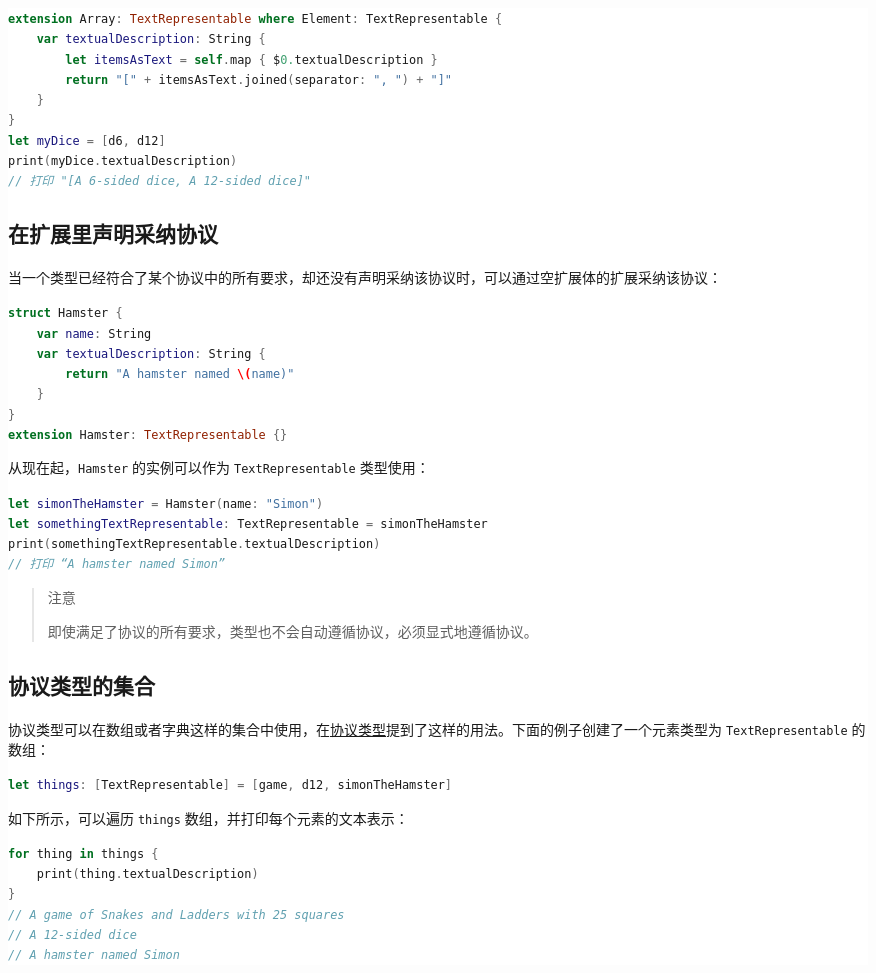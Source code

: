 ```swift
extension Array: TextRepresentable where Element: TextRepresentable {
    var textualDescription: String {
        let itemsAsText = self.map { $0.textualDescription }
        return "[" + itemsAsText.joined(separator: ", ") + "]"
    }
}
let myDice = [d6, d12]
print(myDice.textualDescription)
// 打印 "[A 6-sided dice, A 12-sided dice]"
```

<a name="declaring_protocol_adoption_with_an_extension"></a>
## 在扩展里声明采纳协议

当一个类型已经符合了某个协议中的所有要求，却还没有声明采纳该协议时，可以通过空扩展体的扩展采纳该协议：

```swift
struct Hamster {
	var name: String
   	var textualDescription: String {
		return "A hamster named \(name)"
	}
}
extension Hamster: TextRepresentable {}
```

从现在起，`Hamster` 的实例可以作为 `TextRepresentable` 类型使用：

```swift
let simonTheHamster = Hamster(name: "Simon")
let somethingTextRepresentable: TextRepresentable = simonTheHamster
print(somethingTextRepresentable.textualDescription)
// 打印 “A hamster named Simon”
```

> 注意
> 
> 即使满足了协议的所有要求，类型也不会自动遵循协议，必须显式地遵循协议。

<a name="collections_of_protocol_types"></a>
## 协议类型的集合

协议类型可以在数组或者字典这样的集合中使用，在[协议类型](./21_Protocols.html##protocols_as_types)提到了这样的用法。下面的例子创建了一个元素类型为 `TextRepresentable` 的数组：

```swift
let things: [TextRepresentable] = [game, d12, simonTheHamster]
```

如下所示，可以遍历 `things` 数组，并打印每个元素的文本表示：

```swift
for thing in things {
	print(thing.textualDescription)
}
// A game of Snakes and Ladders with 25 squares
// A 12-sided dice
// A hamster named Simon
```
